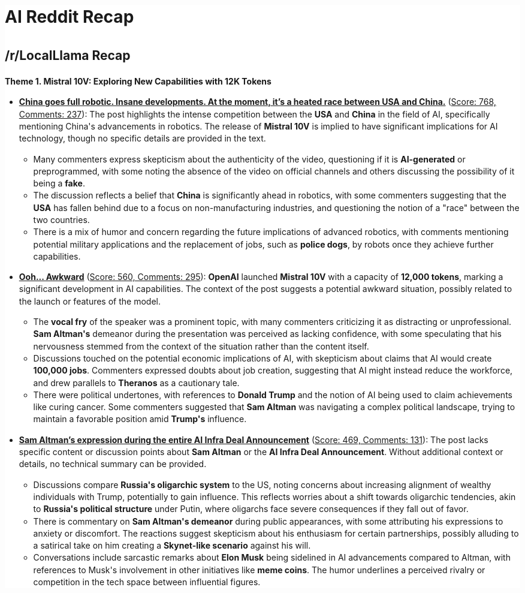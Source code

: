 
# AI Reddit Recap

## /r/LocalLlama Recap

**Theme 1. Mistral 10V: Exploring New Capabilities with 12K Tokens**

- **[China goes full robotic. Insane developments. At the moment, it’s a heated race between USA and China.](https://v.redd.it/amofjum8gjee1)** ([Score: 768, Comments: 237](https://reddit.com/r/OpenAI/comments/1i79xjw/china_goes_full_robotic_insane_developments_at/)): The post highlights the intense competition between the **USA** and **China** in the field of AI, specifically mentioning China's advancements in robotics. The release of **Mistral 10V** is implied to have significant implications for AI technology, though no specific details are provided in the text.
  - Many commenters express skepticism about the authenticity of the video, questioning if it is **AI-generated** or preprogrammed, with some noting the absence of the video on official channels and others discussing the possibility of it being a **fake**.
  - The discussion reflects a belief that **China** is significantly ahead in robotics, with some commenters suggesting that the **USA** has fallen behind due to a focus on non-manufacturing industries, and questioning the notion of a "race" between the two countries.
  - There is a mix of humor and concern regarding the future implications of advanced robotics, with comments mentioning potential military applications and the replacement of jobs, such as **police dogs**, by robots once they achieve further capabilities.


- **[Ooh... Awkward](https://v.redd.it/piwx73prliee1)** ([Score: 560, Comments: 295](https://reddit.com/r/OpenAI/comments/1i77fv1/ooh_awkward/)): **OpenAI** launched **Mistral 10V** with a capacity of **12,000 tokens**, marking a significant development in AI capabilities. The context of the post suggests a potential awkward situation, possibly related to the launch or features of the model.
  - The **vocal fry** of the speaker was a prominent topic, with many commenters criticizing it as distracting or unprofessional. **Sam Altman's** demeanor during the presentation was perceived as lacking confidence, with some speculating that his nervousness stemmed from the context of the situation rather than the content itself.
  - Discussions touched on the potential economic implications of AI, with skepticism about claims that AI would create **100,000 jobs**. Commenters expressed doubts about job creation, suggesting that AI might instead reduce the workforce, and drew parallels to **Theranos** as a cautionary tale.
  - There were political undertones, with references to **Donald Trump** and the notion of AI being used to claim achievements like curing cancer. Some commenters suggested that **Sam Altman** was navigating a complex political landscape, trying to maintain a favorable position amid **Trump's** influence.


- **[Sam Altman’s expression during the entire AI Infra Deal Announcement](https://www.reddit.com/gallery/1i6w8ln)** ([Score: 469, Comments: 131](https://reddit.com/r/OpenAI/comments/1i6w8ln/sam_altmans_expression_during_the_entire_ai_infra/)): The post lacks specific content or discussion points about **Sam Altman** or the **AI Infra Deal Announcement**. Without additional context or details, no technical summary can be provided.
  - Discussions compare **Russia's oligarchic system** to the US, noting concerns about increasing alignment of wealthy individuals with Trump, potentially to gain influence. This reflects worries about a shift towards oligarchic tendencies, akin to **Russia's political structure** under Putin, where oligarchs face severe consequences if they fall out of favor.
  - There is commentary on **Sam Altman's demeanor** during public appearances, with some attributing his expressions to anxiety or discomfort. The reactions suggest skepticism about his enthusiasm for certain partnerships, possibly alluding to a satirical take on him creating a **Skynet-like scenario** against his will.
  - Conversations include sarcastic remarks about **Elon Musk** being sidelined in AI advancements compared to Altman, with references to Musk's involvement in other initiatives like **meme coins**. The humor underlines a perceived rivalry or competition in the tech space between influential figures.
